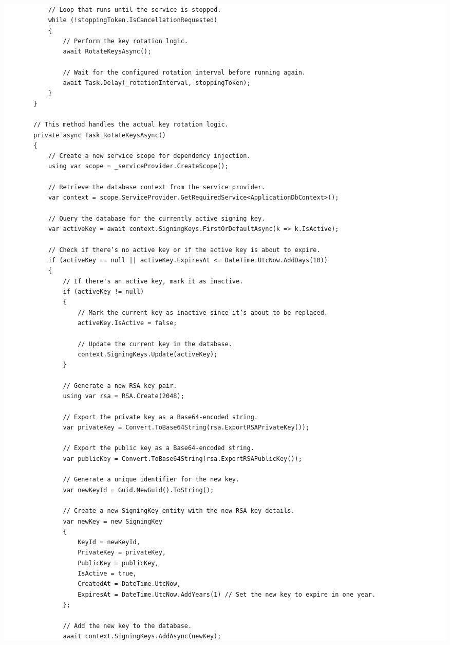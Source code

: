 ```
            // Loop that runs until the service is stopped.
            while (!stoppingToken.IsCancellationRequested)
            {
                // Perform the key rotation logic.
                await RotateKeysAsync();

                // Wait for the configured rotation interval before running again.
                await Task.Delay(_rotationInterval, stoppingToken);
            }
        }

        // This method handles the actual key rotation logic.
        private async Task RotateKeysAsync()
        {
            // Create a new service scope for dependency injection.
            using var scope = _serviceProvider.CreateScope();

            // Retrieve the database context from the service provider.
            var context = scope.ServiceProvider.GetRequiredService<ApplicationDbContext>();

            // Query the database for the currently active signing key.
            var activeKey = await context.SigningKeys.FirstOrDefaultAsync(k => k.IsActive);

            // Check if there’s no active key or if the active key is about to expire.
            if (activeKey == null || activeKey.ExpiresAt <= DateTime.UtcNow.AddDays(10))
            {
                // If there's an active key, mark it as inactive.
                if (activeKey != null)
                {
                    // Mark the current key as inactive since it’s about to be replaced.
                    activeKey.IsActive = false;

                    // Update the current key in the database.
                    context.SigningKeys.Update(activeKey);
                }

                // Generate a new RSA key pair.
                using var rsa = RSA.Create(2048);

                // Export the private key as a Base64-encoded string.
                var privateKey = Convert.ToBase64String(rsa.ExportRSAPrivateKey());

                // Export the public key as a Base64-encoded string.
                var publicKey = Convert.ToBase64String(rsa.ExportRSAPublicKey());

                // Generate a unique identifier for the new key.
                var newKeyId = Guid.NewGuid().ToString();

                // Create a new SigningKey entity with the new RSA key details.
                var newKey = new SigningKey
                {
                    KeyId = newKeyId,
                    PrivateKey = privateKey,
                    PublicKey = publicKey,
                    IsActive = true,
                    CreatedAt = DateTime.UtcNow,
                    ExpiresAt = DateTime.UtcNow.AddYears(1) // Set the new key to expire in one year.
                };

                // Add the new key to the database.
                await context.SigningKeys.AddAsync(newKey);

```